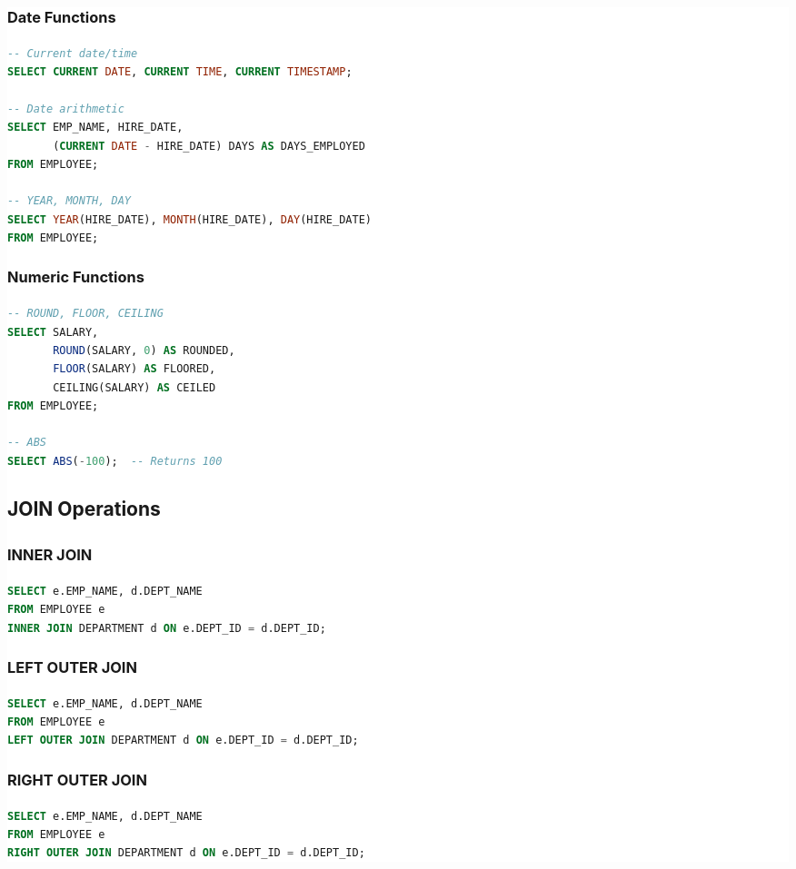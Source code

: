### Date Functions

```sql
-- Current date/time
SELECT CURRENT DATE, CURRENT TIME, CURRENT TIMESTAMP;

-- Date arithmetic
SELECT EMP_NAME, HIRE_DATE, 
       (CURRENT DATE - HIRE_DATE) DAYS AS DAYS_EMPLOYED
FROM EMPLOYEE;

-- YEAR, MONTH, DAY
SELECT YEAR(HIRE_DATE), MONTH(HIRE_DATE), DAY(HIRE_DATE)
FROM EMPLOYEE;
```

### Numeric Functions

```sql
-- ROUND, FLOOR, CEILING
SELECT SALARY, 
       ROUND(SALARY, 0) AS ROUNDED,
       FLOOR(SALARY) AS FLOORED,
       CEILING(SALARY) AS CEILED
FROM EMPLOYEE;

-- ABS
SELECT ABS(-100);  -- Returns 100
```

## JOIN Operations

### INNER JOIN

```sql
SELECT e.EMP_NAME, d.DEPT_NAME
FROM EMPLOYEE e
INNER JOIN DEPARTMENT d ON e.DEPT_ID = d.DEPT_ID;
```

### LEFT OUTER JOIN

```sql
SELECT e.EMP_NAME, d.DEPT_NAME
FROM EMPLOYEE e
LEFT OUTER JOIN DEPARTMENT d ON e.DEPT_ID = d.DEPT_ID;
```

### RIGHT OUTER JOIN

```sql
SELECT e.EMP_NAME, d.DEPT_NAME
FROM EMPLOYEE e
RIGHT OUTER JOIN DEPARTMENT d ON e.DEPT_ID = d.DEPT_ID;
```
